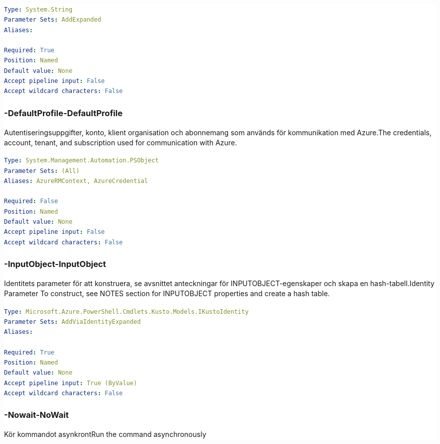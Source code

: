 ```yaml
Type: System.String
Parameter Sets: AddExpanded
Aliases:

Required: True
Position: Named
Default value: None
Accept pipeline input: False
Accept wildcard characters: False
```

### <span data-ttu-id="76100-117">-DefaultProfile</span><span class="sxs-lookup"><span data-stu-id="76100-117">-DefaultProfile</span></span>
<span data-ttu-id="76100-118">Autentiseringsuppgifter, konto, klient organisation och abonnemang som används för kommunikation med Azure.</span><span class="sxs-lookup"><span data-stu-id="76100-118">The credentials, account, tenant, and subscription used for communication with Azure.</span></span>

```yaml
Type: System.Management.Automation.PSObject
Parameter Sets: (All)
Aliases: AzureRMContext, AzureCredential

Required: False
Position: Named
Default value: None
Accept pipeline input: False
Accept wildcard characters: False
```

### <span data-ttu-id="76100-119">-InputObject</span><span class="sxs-lookup"><span data-stu-id="76100-119">-InputObject</span></span>
<span data-ttu-id="76100-120">Identitets parameter för att konstruera, se avsnittet anteckningar för INPUTOBJECT-egenskaper och skapa en hash-tabell.</span><span class="sxs-lookup"><span data-stu-id="76100-120">Identity Parameter To construct, see NOTES section for INPUTOBJECT properties and create a hash table.</span></span>

```yaml
Type: Microsoft.Azure.PowerShell.Cmdlets.Kusto.Models.IKustoIdentity
Parameter Sets: AddViaIdentityExpanded
Aliases:

Required: True
Position: Named
Default value: None
Accept pipeline input: True (ByValue)
Accept wildcard characters: False
```

### <span data-ttu-id="76100-121">-Nowait</span><span class="sxs-lookup"><span data-stu-id="76100-121">-NoWait</span></span>
<span data-ttu-id="76100-122">Kör kommandot asynkront</span><span class="sxs-lookup"><span data-stu-id="76100-122">Run the command asynchronously</span></span>
